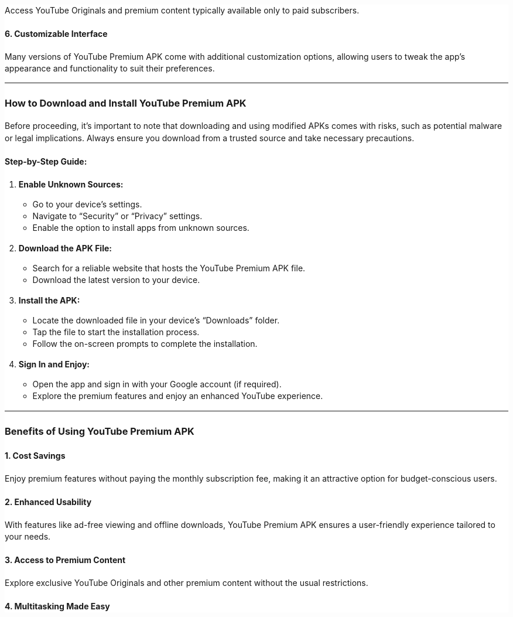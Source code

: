Access YouTube Originals and premium content typically available only to paid subscribers.

#### 6. **Customizable Interface**

Many versions of YouTube Premium APK come with additional customization options, allowing users to tweak the app’s appearance and functionality to suit their preferences.

---

### How to Download and Install YouTube Premium APK

Before proceeding, it’s important to note that downloading and using modified APKs comes with risks, such as potential malware or legal implications. Always ensure you download from a trusted source and take necessary precautions.

#### Step-by-Step Guide:

1. **Enable Unknown Sources:**

   - Go to your device’s settings.
   - Navigate to “Security” or “Privacy” settings.
   - Enable the option to install apps from unknown sources.

2. **Download the APK File:**

   - Search for a reliable website that hosts the YouTube Premium APK file.
   - Download the latest version to your device.

3. **Install the APK:**

   - Locate the downloaded file in your device’s “Downloads” folder.
   - Tap the file to start the installation process.
   - Follow the on-screen prompts to complete the installation.

4. **Sign In and Enjoy:**

   - Open the app and sign in with your Google account (if required).
   - Explore the premium features and enjoy an enhanced YouTube experience.

---

### Benefits of Using YouTube Premium APK

#### 1. **Cost Savings**

Enjoy premium features without paying the monthly subscription fee, making it an attractive option for budget-conscious users.

#### 2. **Enhanced Usability**

With features like ad-free viewing and offline downloads, YouTube Premium APK ensures a user-friendly experience tailored to your needs.

#### 3. **Access to Premium Content**

Explore exclusive YouTube Originals and other premium content without the usual restrictions.

#### 4. **Multitasking Made Easy**
